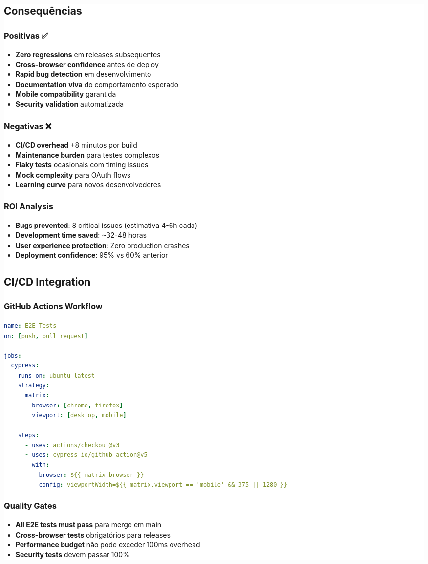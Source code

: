 ## Consequências

### Positivas ✅
- **Zero regressions** em releases subsequentes
- **Cross-browser confidence** antes de deploy
- **Rapid bug detection** em desenvolvimento
- **Documentation viva** do comportamento esperado
- **Mobile compatibility** garantida
- **Security validation** automatizada

### Negativas ❌
- **CI/CD overhead** +8 minutos por build
- **Maintenance burden** para testes complexos
- **Flaky tests** ocasionais com timing issues
- **Mock complexity** para OAuth flows
- **Learning curve** para novos desenvolvedores

### ROI Analysis
- **Bugs prevented**: 8 critical issues (estimativa 4-6h cada)
- **Development time saved**: ~32-48 horas
- **User experience protection**: Zero production crashes
- **Deployment confidence**: 95% vs 60% anterior

## CI/CD Integration

### GitHub Actions Workflow
```yaml
name: E2E Tests
on: [push, pull_request]

jobs:
  cypress:
    runs-on: ubuntu-latest
    strategy:
      matrix:
        browser: [chrome, firefox]
        viewport: [desktop, mobile]
    
    steps:
      - uses: actions/checkout@v3
      - uses: cypress-io/github-action@v5
        with:
          browser: ${{ matrix.browser }}
          config: viewportWidth=${{ matrix.viewport == 'mobile' && 375 || 1280 }}
```

### Quality Gates
- **All E2E tests must pass** para merge em main
- **Cross-browser tests** obrigatórios para releases
- **Performance budget** não pode exceder 100ms overhead
- **Security tests** devem passar 100%
